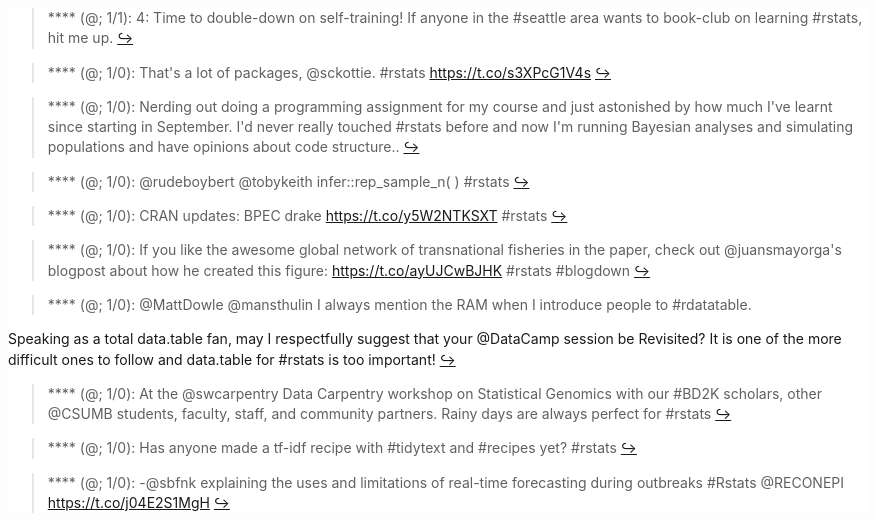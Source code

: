 


> **** (@; 1/1): 4: Time to double-down on self-training! If anyone in the #seattle area wants to book-club on learning #rstats, hit me up.  [&#8618;](https://twitter.com/dataandme/status/976864553685405696)




> **** (@; 1/0): That's a lot of packages, @sckottie. #rstats https://t.co/s3XPcG1V4s  [&#8618;](https://twitter.com/dataandme/status/976913654280081408)




> **** (@; 1/0): Nerding out doing a programming assignment for my course and just astonished by how much I've learnt since starting in September. I'd never really touched #rstats before and now I'm running Bayesian analyses and simulating populations and have opinions about code structure..  [&#8618;](https://twitter.com/dataandme/status/976913271751102466)




> **** (@; 1/0): @rudeboybert @tobykeith infer::rep_sample_n( ) #rstats  [&#8618;](https://twitter.com/dataandme/status/976897432259780608)




> **** (@; 1/0): CRAN updates: BPEC drake https://t.co/y5W2NTKSXT #rstats  [&#8618;](https://twitter.com/dataandme/status/976896835792130048)




> **** (@; 1/0): If you like the awesome global network of transnational fisheries in the paper, check out @juansmayorga's blogpost about how he created this figure: https://t.co/ayUJCwBJHK
#rstats #blogdown  [&#8618;](https://twitter.com/dataandme/status/976877815357374471)




> **** (@; 1/0): @MattDowle @mansthulin I always mention the RAM when I introduce people to #rdatatable. 
>
Speaking as a total data.table fan, may I respectfully suggest that your @DataCamp session be Revisited? It is one of the more difficult ones to follow and data.table for #rstats is too important!  [&#8618;](https://twitter.com/dataandme/status/976877569508347910)




> **** (@; 1/0): At the @swcarpentry Data Carpentry workshop on Statistical Genomics with our #BD2K scholars, other @CSUMB students, faculty, staff, and community partners. Rainy days are always perfect for #rstats  [&#8618;](https://twitter.com/dataandme/status/976860272282435584)




> **** (@; 1/0): Has anyone made a tf-idf recipe with #tidytext and #recipes yet? #rstats  [&#8618;](https://twitter.com/dataandme/status/976854271898673159)




> **** (@; 1/0): -@sbfnk explaining the uses and limitations of real-time forecasting during outbreaks #Rstats @RECONEPI https://t.co/j04E2S1MgH  [&#8618;](https://twitter.com/dataandme/status/976853001431404549)
